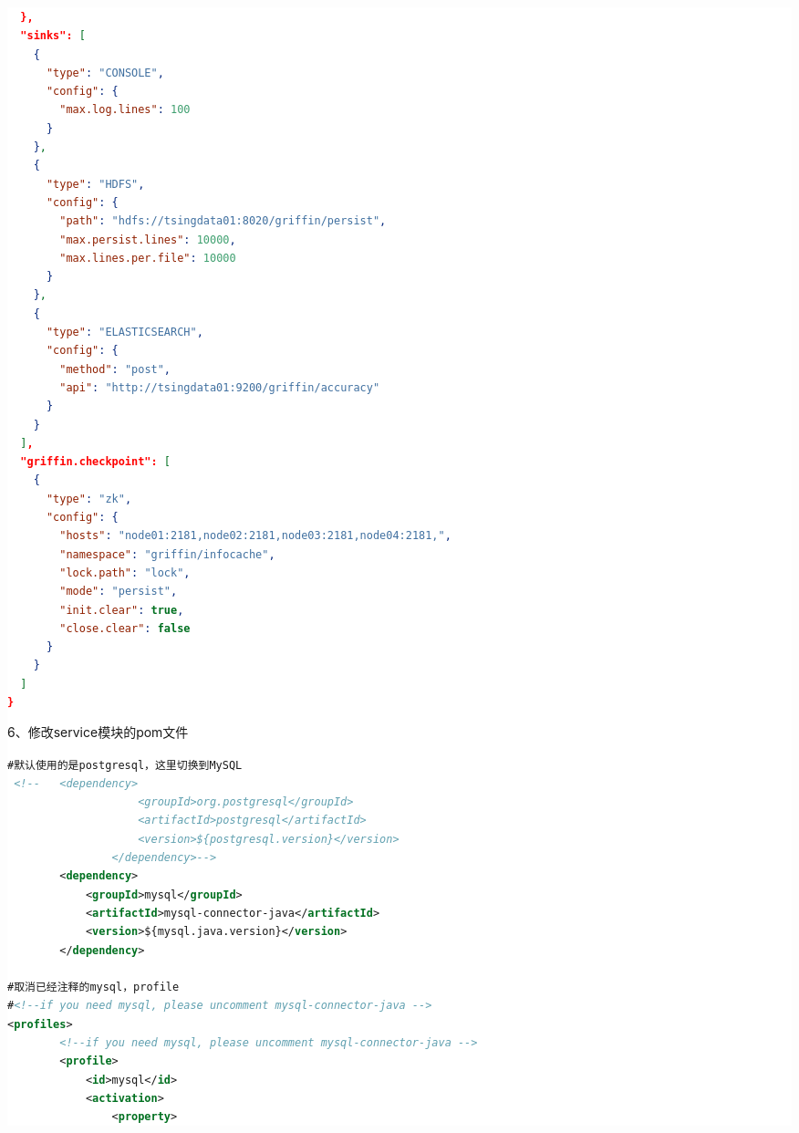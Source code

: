 ```json
  },
  "sinks": [
    {
      "type": "CONSOLE",
      "config": {
        "max.log.lines": 100
      }
    },
    {
      "type": "HDFS",
      "config": {
        "path": "hdfs://tsingdata01:8020/griffin/persist",
        "max.persist.lines": 10000,
        "max.lines.per.file": 10000
      }
    },
    {
      "type": "ELASTICSEARCH",
      "config": {
        "method": "post",
        "api": "http://tsingdata01:9200/griffin/accuracy"
      }
    }
  ],
  "griffin.checkpoint": [
    {
      "type": "zk",
      "config": {
        "hosts": "node01:2181,node02:2181,node03:2181,node04:2181,",
        "namespace": "griffin/infocache",
        "lock.path": "lock",
        "mode": "persist",
        "init.clear": true,
        "close.clear": false
      }
    }
  ]
}
```



6、修改service模块的pom文件

```xml
#默认使用的是postgresql，这里切换到MySQL
 <!--   <dependency>
                    <groupId>org.postgresql</groupId>
                    <artifactId>postgresql</artifactId>
                    <version>${postgresql.version}</version>
                </dependency>-->
        <dependency>
            <groupId>mysql</groupId>
            <artifactId>mysql-connector-java</artifactId>
            <version>${mysql.java.version}</version>
        </dependency>

#取消已经注释的mysql，profile
#<!--if you need mysql, please uncomment mysql-connector-java -->
<profiles>
        <!--if you need mysql, please uncomment mysql-connector-java -->
        <profile>
            <id>mysql</id>
            <activation>
                <property>
```